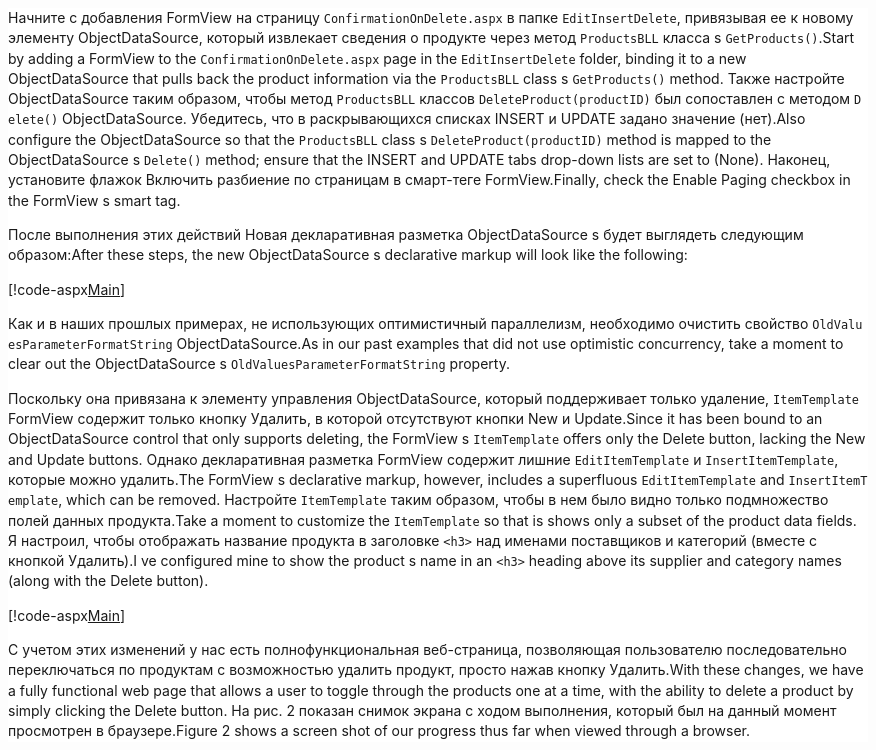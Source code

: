 <span data-ttu-id="e9727-131">Начните с добавления FormView на страницу `ConfirmationOnDelete.aspx` в папке `EditInsertDelete`, привязывая ее к новому элементу ObjectDataSource, который извлекает сведения о продукте через метод `ProductsBLL` класса s `GetProducts()`.</span><span class="sxs-lookup"><span data-stu-id="e9727-131">Start by adding a FormView to the `ConfirmationOnDelete.aspx` page in the `EditInsertDelete` folder, binding it to a new ObjectDataSource that pulls back the product information via the `ProductsBLL` class s `GetProducts()` method.</span></span> <span data-ttu-id="e9727-132">Также настройте ObjectDataSource таким образом, чтобы метод `ProductsBLL` классов `DeleteProduct(productID)` был сопоставлен с методом `Delete()` ObjectDataSource. Убедитесь, что в раскрывающихся списках INSERT и UPDATE задано значение (нет).</span><span class="sxs-lookup"><span data-stu-id="e9727-132">Also configure the ObjectDataSource so that the `ProductsBLL` class s `DeleteProduct(productID)` method is mapped to the ObjectDataSource s `Delete()` method; ensure that the INSERT and UPDATE tabs drop-down lists are set to (None).</span></span> <span data-ttu-id="e9727-133">Наконец, установите флажок Включить разбиение по страницам в смарт-теге FormView.</span><span class="sxs-lookup"><span data-stu-id="e9727-133">Finally, check the Enable Paging checkbox in the FormView s smart tag.</span></span>

<span data-ttu-id="e9727-134">После выполнения этих действий Новая декларативная разметка ObjectDataSource s будет выглядеть следующим образом:</span><span class="sxs-lookup"><span data-stu-id="e9727-134">After these steps, the new ObjectDataSource s declarative markup will look like the following:</span></span>

[!code-aspx[Main](adding-client-side-confirmation-when-deleting-cs/samples/sample1.aspx)]

<span data-ttu-id="e9727-135">Как и в наших прошлых примерах, не использующих оптимистичный параллелизм, необходимо очистить свойство `OldValuesParameterFormatString` ObjectDataSource.</span><span class="sxs-lookup"><span data-stu-id="e9727-135">As in our past examples that did not use optimistic concurrency, take a moment to clear out the ObjectDataSource s `OldValuesParameterFormatString` property.</span></span>

<span data-ttu-id="e9727-136">Поскольку она привязана к элементу управления ObjectDataSource, который поддерживает только удаление, `ItemTemplate` FormView содержит только кнопку Удалить, в которой отсутствуют кнопки New и Update.</span><span class="sxs-lookup"><span data-stu-id="e9727-136">Since it has been bound to an ObjectDataSource control that only supports deleting, the FormView s `ItemTemplate` offers only the Delete button, lacking the New and Update buttons.</span></span> <span data-ttu-id="e9727-137">Однако декларативная разметка FormView содержит лишние `EditItemTemplate` и `InsertItemTemplate`, которые можно удалить.</span><span class="sxs-lookup"><span data-stu-id="e9727-137">The FormView s declarative markup, however, includes a superfluous `EditItemTemplate` and `InsertItemTemplate`, which can be removed.</span></span> <span data-ttu-id="e9727-138">Настройте `ItemTemplate` таким образом, чтобы в нем было видно только подмножество полей данных продукта.</span><span class="sxs-lookup"><span data-stu-id="e9727-138">Take a moment to customize the `ItemTemplate` so that is shows only a subset of the product data fields.</span></span> <span data-ttu-id="e9727-139">Я настроил, чтобы отображать название продукта в заголовке `<h3>` над именами поставщиков и категорий (вместе с кнопкой Удалить).</span><span class="sxs-lookup"><span data-stu-id="e9727-139">I ve configured mine to show the product s name in an `<h3>` heading above its supplier and category names (along with the Delete button).</span></span>

[!code-aspx[Main](adding-client-side-confirmation-when-deleting-cs/samples/sample2.aspx)]

<span data-ttu-id="e9727-140">С учетом этих изменений у нас есть полнофункциональная веб-страница, позволяющая пользователю последовательно переключаться по продуктам с возможностью удалить продукт, просто нажав кнопку Удалить.</span><span class="sxs-lookup"><span data-stu-id="e9727-140">With these changes, we have a fully functional web page that allows a user to toggle through the products one at a time, with the ability to delete a product by simply clicking the Delete button.</span></span> <span data-ttu-id="e9727-141">На рис. 2 показан снимок экрана с ходом выполнения, который был на данный момент просмотрен в браузере.</span><span class="sxs-lookup"><span data-stu-id="e9727-141">Figure 2 shows a screen shot of our progress thus far when viewed through a browser.</span></span>
